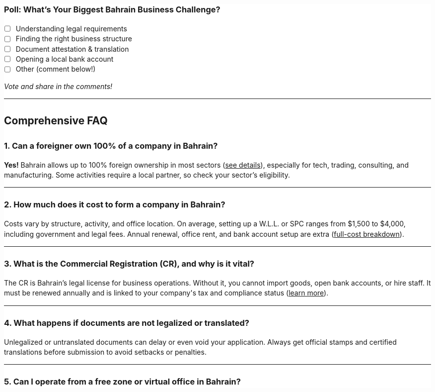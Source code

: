 
### **Poll: What’s Your Biggest Bahrain Business Challenge?**

- [ ] Understanding legal requirements
- [ ] Finding the right business structure
- [ ] Document attestation & translation
- [ ] Opening a local bank account
- [ ] Other (comment below!)

*Vote and share in the comments!*

---

## Comprehensive FAQ

### 1. Can a foreigner own 100% of a company in Bahrain?

**Yes!** Bahrain allows up to 100% foreign ownership in most sectors ([see details](https://keylinkbh.com/foreigner-friendly-activities-100percent-ownership-allowed-for-foreigner/)), especially for tech, trading, consulting, and manufacturing. Some activities require a local partner, so check your sector’s eligibility.

---

### 2. How much does it cost to form a company in Bahrain?

Costs vary by structure, activity, and office location. On average, setting up a W.L.L. or SPC ranges from $1,500 to $4,000, including government and legal fees. Annual renewal, office rent, and bank account setup are extra ([full-cost breakdown](https://keylinkbh.com/bahrain-company-formation-cost/)).

---

### 3. What is the Commercial Registration (CR), and why is it vital?

The CR is Bahrain’s legal license for business operations. Without it, you cannot import goods, open bank accounts, or hire staff. It must be renewed annually and is linked to your company's tax and compliance status ([learn more](https://keylinkbh.com/commercial-registration-in-bahrain/)).

---

### 4. What happens if documents are not legalized or translated?

Unlegalized or untranslated documents can delay or even void your application. Always get official stamps and certified translations before submission to avoid setbacks or penalties.

---

### 5. Can I operate from a free zone or virtual office in Bahrain?
